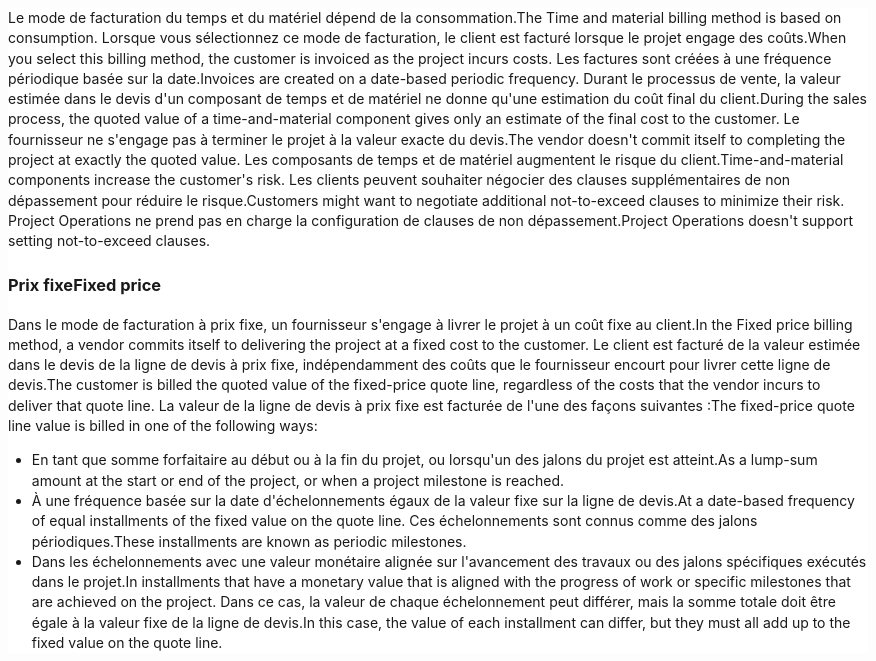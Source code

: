<span data-ttu-id="a2b64-142">Le mode de facturation du temps et du matériel dépend de la consommation.</span><span class="sxs-lookup"><span data-stu-id="a2b64-142">The Time and material billing method is based on consumption.</span></span> <span data-ttu-id="a2b64-143">Lorsque vous sélectionnez ce mode de facturation, le client est facturé lorsque le projet engage des coûts.</span><span class="sxs-lookup"><span data-stu-id="a2b64-143">When you select this billing method, the customer is invoiced as the project incurs costs.</span></span> <span data-ttu-id="a2b64-144">Les factures sont créées à une fréquence périodique basée sur la date.</span><span class="sxs-lookup"><span data-stu-id="a2b64-144">Invoices are created on a date-based periodic frequency.</span></span> <span data-ttu-id="a2b64-145">Durant le processus de vente, la valeur estimée dans le devis d'un composant de temps et de matériel ne donne qu'une estimation du coût final du client.</span><span class="sxs-lookup"><span data-stu-id="a2b64-145">During the sales process, the quoted value of a time-and-material component gives only an estimate of the final cost to the customer.</span></span> <span data-ttu-id="a2b64-146">Le fournisseur ne s'engage pas à terminer le projet à la valeur exacte du devis.</span><span class="sxs-lookup"><span data-stu-id="a2b64-146">The vendor doesn't commit itself to completing the project at exactly the quoted value.</span></span> <span data-ttu-id="a2b64-147">Les composants de temps et de matériel augmentent le risque du client.</span><span class="sxs-lookup"><span data-stu-id="a2b64-147">Time-and-material components increase the customer's risk.</span></span> <span data-ttu-id="a2b64-148">Les clients peuvent souhaiter négocier des clauses supplémentaires de non dépassement pour réduire le risque.</span><span class="sxs-lookup"><span data-stu-id="a2b64-148">Customers might want to negotiate additional not-to-exceed clauses to minimize their risk.</span></span> <span data-ttu-id="a2b64-149">Project Operations ne prend pas en charge la configuration de clauses de non dépassement.</span><span class="sxs-lookup"><span data-stu-id="a2b64-149">Project Operations doesn't support setting not-to-exceed clauses.</span></span>

### <a name="fixed-price"></a><span data-ttu-id="a2b64-150">Prix fixe</span><span class="sxs-lookup"><span data-stu-id="a2b64-150">Fixed price</span></span>

<span data-ttu-id="a2b64-151">Dans le mode de facturation à prix fixe, un fournisseur s'engage à livrer le projet à un coût fixe au client.</span><span class="sxs-lookup"><span data-stu-id="a2b64-151">In the Fixed price billing method, a vendor commits itself to delivering the project at a fixed cost to the customer.</span></span> <span data-ttu-id="a2b64-152">Le client est facturé de la valeur estimée dans le devis de la ligne de devis à prix fixe, indépendamment des coûts que le fournisseur encourt pour livrer cette ligne de devis.</span><span class="sxs-lookup"><span data-stu-id="a2b64-152">The customer is billed the quoted value of the fixed-price quote line, regardless of the costs that the vendor incurs to deliver that quote line.</span></span> <span data-ttu-id="a2b64-153">La valeur de la ligne de devis à prix fixe est facturée de l'une des façons suivantes :</span><span class="sxs-lookup"><span data-stu-id="a2b64-153">The fixed-price quote line value is billed in one of the following ways:</span></span> 

- <span data-ttu-id="a2b64-154">En tant que somme forfaitaire au début ou à la fin du projet, ou lorsqu'un des jalons du projet est atteint.</span><span class="sxs-lookup"><span data-stu-id="a2b64-154">As a lump-sum amount at the start or end of the project, or when a project milestone is reached.</span></span> 
- <span data-ttu-id="a2b64-155">À une fréquence basée sur la date d'échelonnements égaux de la valeur fixe sur la ligne de devis.</span><span class="sxs-lookup"><span data-stu-id="a2b64-155">At a date-based frequency of equal installments of the fixed value on the quote line.</span></span> <span data-ttu-id="a2b64-156">Ces échelonnements sont connus comme des jalons périodiques.</span><span class="sxs-lookup"><span data-stu-id="a2b64-156">These installments are known as periodic milestones.</span></span>
- <span data-ttu-id="a2b64-157">Dans les échelonnements avec une valeur monétaire alignée sur l'avancement des travaux ou des jalons spécifiques exécutés dans le projet.</span><span class="sxs-lookup"><span data-stu-id="a2b64-157">In installments that have a monetary value that is aligned with the progress of work or specific milestones that are achieved on the project.</span></span> <span data-ttu-id="a2b64-158">Dans ce cas, la valeur de chaque échelonnement peut différer, mais la somme totale doit être égale à la valeur fixe de la ligne de devis.</span><span class="sxs-lookup"><span data-stu-id="a2b64-158">In this case, the value of each installment can differ, but they must all add up to the fixed value on the quote line.</span></span>
